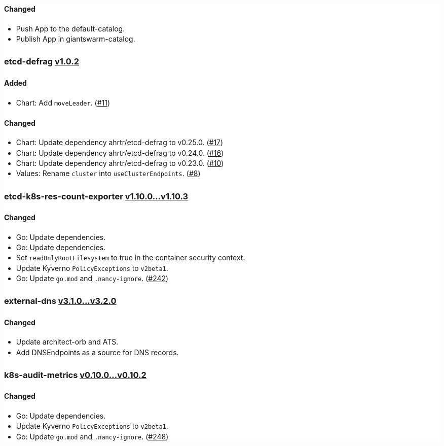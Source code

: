 #### Changed

- Push App to the default-catalog.
- Publish App in giantswarm-catalog.

### etcd-defrag [v1.0.2](https://github.com/giantswarm/etcd-defrag/releases/tag/v1.0.2)

#### Added

- Chart: Add `moveLeader`. ([#11](https://github.com/giantswarm/etcd-defrag-app/pull/11))

#### Changed

- Chart: Update dependency ahrtr/etcd-defrag to v0.25.0. ([#17](https://github.com/giantswarm/etcd-defrag-app/pull/17))
- Chart: Update dependency ahrtr/etcd-defrag to v0.24.0. ([#16](https://github.com/giantswarm/etcd-defrag-app/pull/16))
- Chart: Update dependency ahrtr/etcd-defrag to v0.23.0. ([#10](https://github.com/giantswarm/etcd-defrag-app/pull/10))
- Values: Rename `cluster` into `useClusterEndpoints`. ([#8](https://github.com/giantswarm/etcd-defrag-app/pull/8))

### etcd-k8s-res-count-exporter [v1.10.0...v1.10.3](https://github.com/giantswarm/etcd-kubernetes-resources-count-exporter/compare/v1.10.0...v1.10.3)

#### Changed

- Go: Update dependencies.
- Go: Update dependencies.
- Set `readOnlyRootFilesystem` to true in the container security context.
- Update Kyverno `PolicyExceptions` to `v2beta1`.
- Go: Update `go.mod` and `.nancy-ignore`. ([#242](https://github.com/giantswarm/etcd-kubernetes-resources-count-exporter/pull/242))

### external-dns [v3.1.0...v3.2.0](https://github.com/giantswarm/external-dns-app/compare/v3.1.0...v3.2.0)

#### Changed

- Update architect-orb and ATS.
- Add DNSEndpoints as a source for DNS records.

### k8s-audit-metrics [v0.10.0...v0.10.2](https://github.com/giantswarm/k8s-audit-metrics/compare/v0.10.0...v0.10.2)

#### Changed

- Go: Update dependencies.
- Update Kyverno `PolicyExceptions` to `v2beta1`.
- Go: Update `go.mod` and `.nancy-ignore`. ([#248](https://github.com/giantswarm/k8s-audit-metrics/pull/248))
